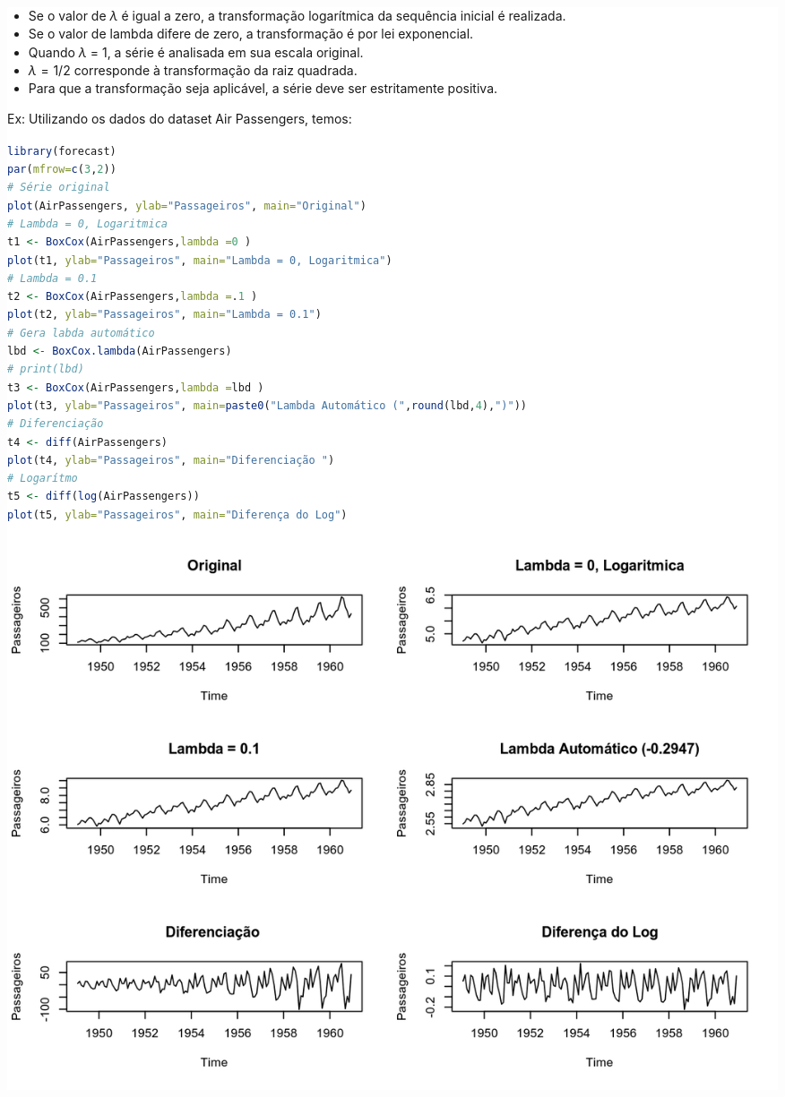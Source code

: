-   Se o valor de $\lambda$ é igual a zero, a transformação logarítmica da sequência inicial é realizada.
-   Se o valor de lambda difere de zero, a transformação é por lei exponencial.
-   Quando $\lambda$ = 1, a série é analisada em sua escala original.
-   $\lambda = 1/2$ corresponde à transformação da raiz quadrada.
-   Para que a transformação seja aplicável, a série deve ser estritamente positiva.

Ex: Utilizando os dados do dataset Air Passengers, temos:


```r
library(forecast)
par(mfrow=c(3,2))
# Série original
plot(AirPassengers, ylab="Passageiros", main="Original")
# Lambda = 0, Logaritmica 
t1 <- BoxCox(AirPassengers,lambda =0 )
plot(t1, ylab="Passageiros", main="Lambda = 0, Logaritmica")
# Lambda = 0.1 
t2 <- BoxCox(AirPassengers,lambda =.1 )
plot(t2, ylab="Passageiros", main="Lambda = 0.1")
# Gera labda automático
lbd <- BoxCox.lambda(AirPassengers)
# print(lbd)
t3 <- BoxCox(AirPassengers,lambda =lbd )
plot(t3, ylab="Passageiros", main=paste0("Lambda Automático (",round(lbd,4),")"))
# Diferenciação 
t4 <- diff(AirPassengers)
plot(t4, ylab="Passageiros", main="Diferenciação ")
# Logarítmo 
t5 <- diff(log(AirPassengers))
plot(t5, ylab="Passageiros", main="Diferença do Log")
```

<img src="ecologico_book_files/figure-html/unnamed-chunk-51-1.png" width="100%" />